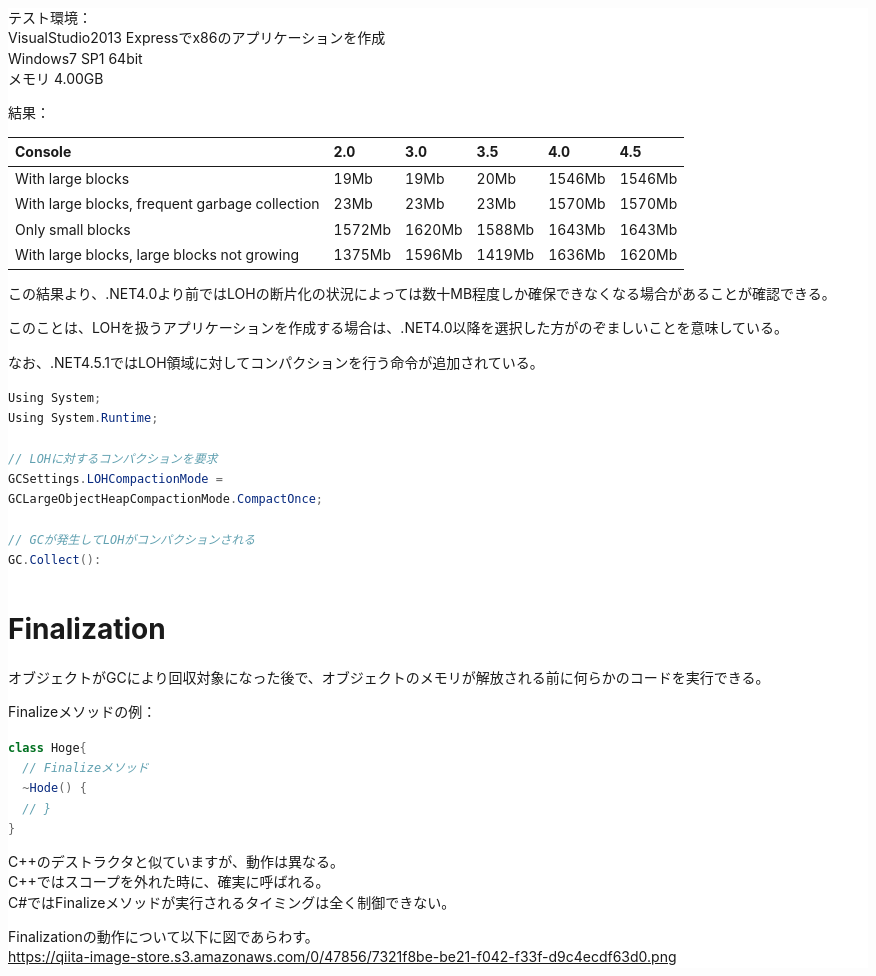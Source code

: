 テスト環境：  
VisualStudio2013 Expressでx86のアプリケーションを作成  
Windows7 SP1 64bit  
メモリ 4.00GB  
  
結果：  
  
|Console|2.0|3.0|3.5|4.0|4.5|  
|:------|:--|:--|:--|:--|:--|  
|With large blocks|19Mb|19Mb|20Mb|1546Mb|1546Mb|  
|With large blocks, frequent garbage collection|23Mb|23Mb|23Mb|1570Mb|1570Mb|  
|Only small blocks|1572Mb|1620Mb|1588Mb|1643Mb|1643Mb|  
|With large blocks, large blocks not growing|1375Mb|1596Mb|1419Mb|1636Mb|1620Mb|  
  
  
この結果より、.NET4.0より前ではLOHの断片化の状況によっては数十MB程度しか確保できなくなる場合があることが確認できる。  
  
このことは、LOHを扱うアプリケーションを作成する場合は、.NET4.0以降を選択した方がのぞましいことを意味している。  
  
なお、.NET4.5.1ではLOH領域に対してコンパクションを行う命令が追加されている。  
  
```csharp
Using System;
Using System.Runtime;

// LOHに対するコンパクションを要求
GCSettings.LOHCompactionMode =
GCLargeObjectHeapCompactionMode.CompactOnce;

// GCが発生してLOHがコンパクションされる
GC.Collect():
```  
  
# Finalization  
オブジェクトがGCにより回収対象になった後で、オブジェクトのメモリが解放される前に何らかのコードを実行できる。  
  
Finalizeメソッドの例：  
  
```csharp
class Hoge{
  // Finalizeメソッド
  ~Hode() {
  // }
}
```  
  
C++のデストラクタと似ていますが、動作は異なる。   
C++ではスコープを外れた時に、確実に呼ばれる。   
C#ではFinalizeメソッドが実行されるタイミングは全く制御できない。  
  
Finalizationの動作について以下に図であらわす。  
https://qiita-image-store.s3.amazonaws.com/0/47856/7321f8be-be21-f042-f33f-d9c4ecdf63d0.png  
  